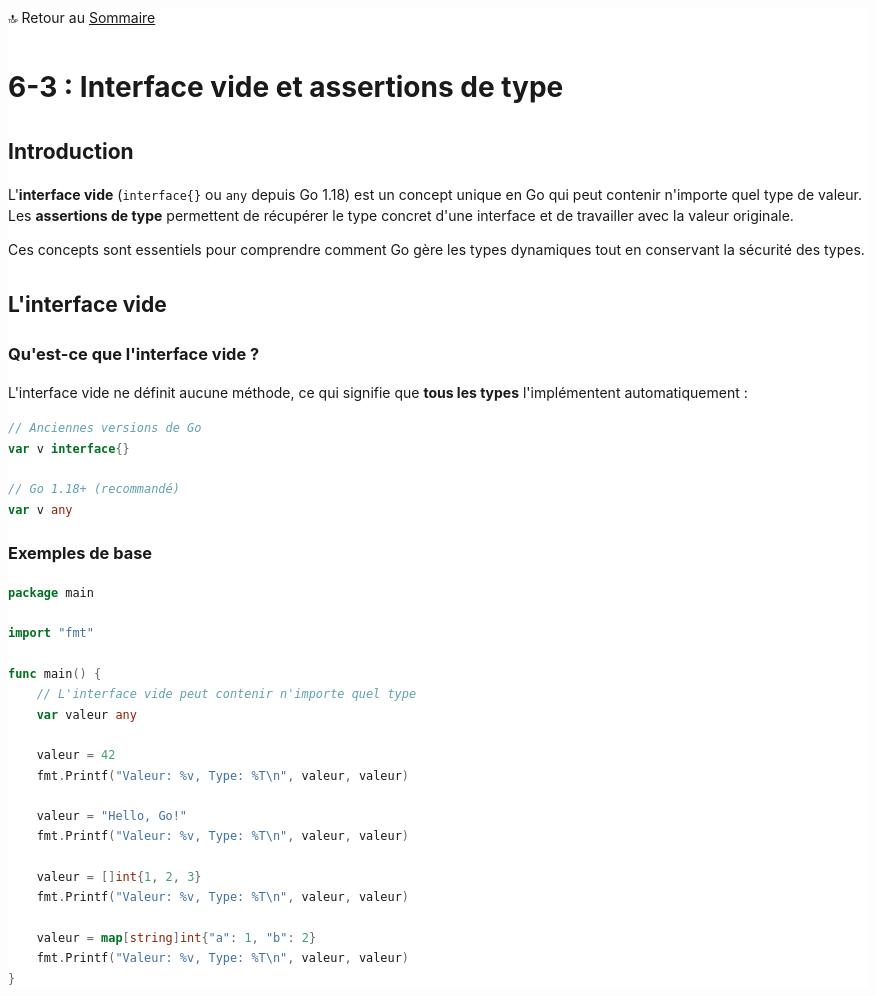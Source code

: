 🔝 Retour au [Sommaire](/SOMMAIRE.md)

# 6-3 : Interface vide et assertions de type

## Introduction

L'**interface vide** (`interface{}` ou `any` depuis Go 1.18) est un concept unique en Go qui peut contenir n'importe quel type de valeur. Les **assertions de type** permettent de récupérer le type concret d'une interface et de travailler avec la valeur originale.

Ces concepts sont essentiels pour comprendre comment Go gère les types dynamiques tout en conservant la sécurité des types.

## L'interface vide

### Qu'est-ce que l'interface vide ?

L'interface vide ne définit aucune méthode, ce qui signifie que **tous les types** l'implémentent automatiquement :

```go
// Anciennes versions de Go
var v interface{}

// Go 1.18+ (recommandé)
var v any
```

### Exemples de base

```go
package main

import "fmt"

func main() {
    // L'interface vide peut contenir n'importe quel type
    var valeur any

    valeur = 42
    fmt.Printf("Valeur: %v, Type: %T\n", valeur, valeur)

    valeur = "Hello, Go!"
    fmt.Printf("Valeur: %v, Type: %T\n", valeur, valeur)

    valeur = []int{1, 2, 3}
    fmt.Printf("Valeur: %v, Type: %T\n", valeur, valeur)

    valeur = map[string]int{"a": 1, "b": 2}
    fmt.Printf("Valeur: %v, Type: %T\n", valeur, valeur)
}
```
